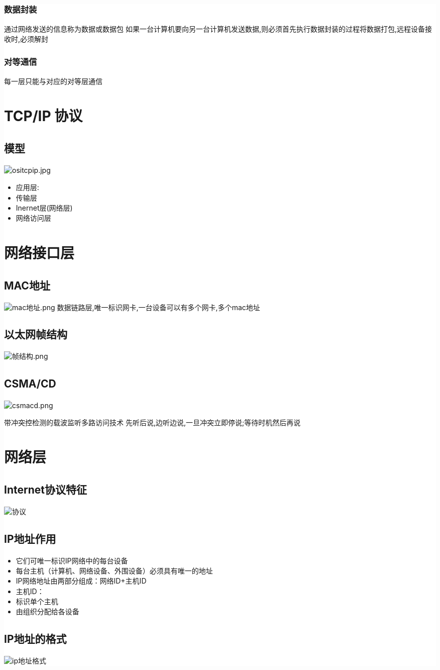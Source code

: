 ### 数据封装
通过网络发送的信息称为数据或数据包
如果一台计算机要向另一台计算机发送数据,则必须首先执行数据封装的过程将数据打包,远程设备接收时,必须解封

### 对等通信
每一层只能与对应的对等层通信

# TCP/IP 协议

## 模型

![ositcpip.jpg](https://e1sewhere.github.io/images/ositcpip.jpg)

+ 应用层:
+ 传输层
+ Inernet层(网络层)
+ 网络访问层

# 网络接口层
## MAC地址

![mac地址.png](https://e1sewhere.github.io/images/mac地址.png)
数据链路层,唯一标识网卡,一台设备可以有多个网卡,多个mac地址

## 以太网帧结构
![帧结构.png](https://e1sewhere.github.io/images/帧结构.png)

## CSMA/CD
![csmacd.png](https://e1sewhere.github.io/images/csmacd.png)

带冲突控检测的载波监听多路访问技术
先听后说,边听边说,一旦冲突立即停说;等待时机然后再说

# 网络层

## Internet协议特征
![协议](https://e1sewhere.github.io/images/internet协议.png)

## IP地址作用

+ 它们可唯一标识IP网络中的每台设备
+ 每台主机（计算机、网络设备、外围设备）必须具有唯一的地址
+ IP网络地址由两部分组成：网络ID+主机ID
+ 主机ID：
 + 标识单个主机
 + 由组织分配给各设备
## IP地址的格式
![ip地址格式](https://e1sewhere.github.io/images/ipdz.png)
